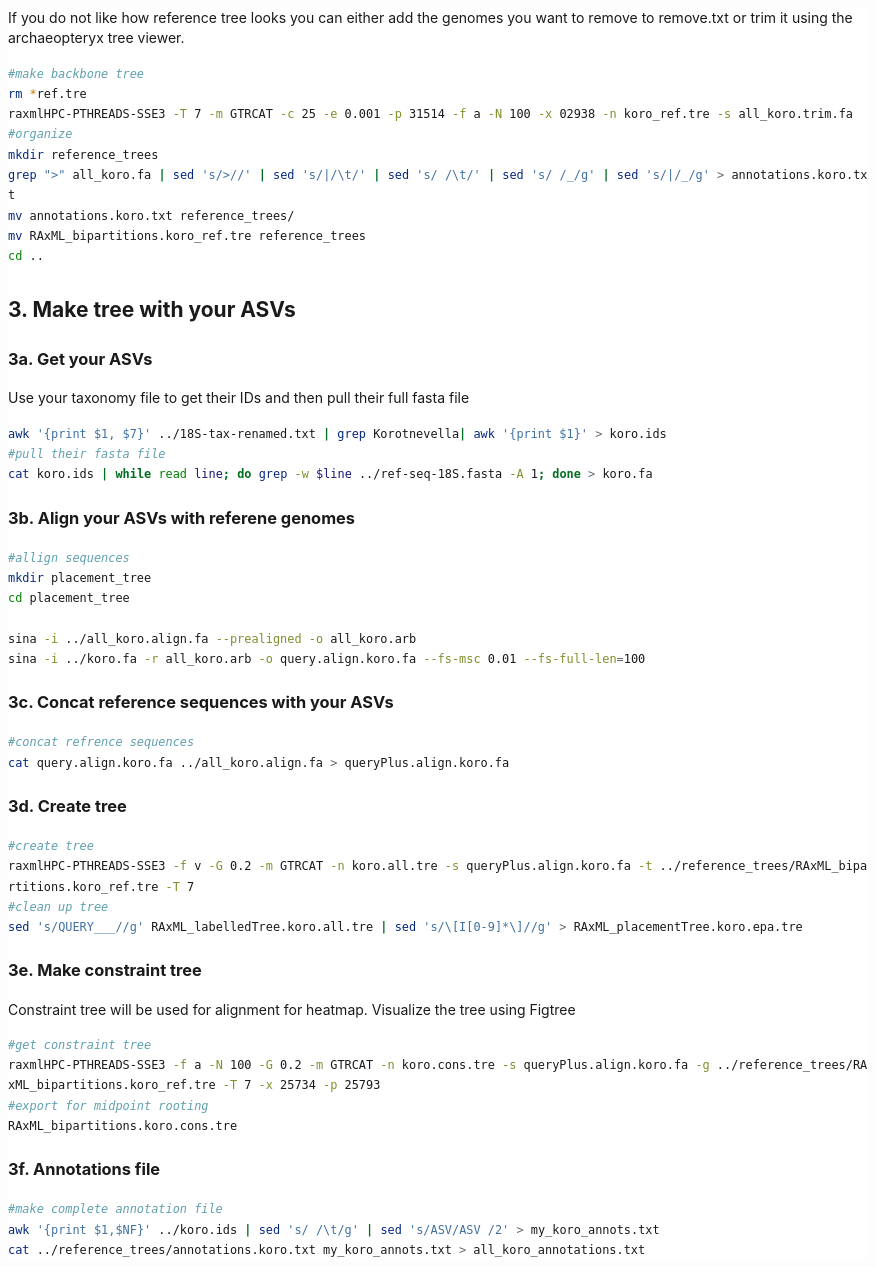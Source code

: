 If you do not like how reference tree looks you can either add the genomes you want to remove to remove.txt or trim it using the archaeopteryx tree viewer.
```bash
#make backbone tree
rm *ref.tre
raxmlHPC-PTHREADS-SSE3 -T 7 -m GTRCAT -c 25 -e 0.001 -p 31514 -f a -N 100 -x 02938 -n koro_ref.tre -s all_koro.trim.fa
#organize
mkdir reference_trees
grep ">" all_koro.fa | sed 's/>//' | sed 's/|/\t/' | sed 's/ /\t/' | sed 's/ /_/g' | sed 's/|/_/g' > annotations.koro.txt
mv annotations.koro.txt reference_trees/
mv RAxML_bipartitions.koro_ref.tre reference_trees
cd ..
```
## 3. Make tree with your ASVs
### 3a. Get your ASVs
Use your taxonomy file to get their IDs and then pull their full fasta file
```bash
awk '{print $1, $7}' ../18S-tax-renamed.txt | grep Korotnevella| awk '{print $1}' > koro.ids
#pull their fasta file
cat koro.ids | while read line; do grep -w $line ../ref-seq-18S.fasta -A 1; done > koro.fa
```
### 3b. Align your ASVs with referene genomes
```bash
#allign sequences
mkdir placement_tree
cd placement_tree

sina -i ../all_koro.align.fa --prealigned -o all_koro.arb
sina -i ../koro.fa -r all_koro.arb -o query.align.koro.fa --fs-msc 0.01 --fs-full-len=100
```
### 3c. Concat reference sequences with your ASVs
```bash
#concat refrence sequences
cat query.align.koro.fa ../all_koro.align.fa > queryPlus.align.koro.fa
```
### 3d. Create tree
```bash
#create tree
raxmlHPC-PTHREADS-SSE3 -f v -G 0.2 -m GTRCAT -n koro.all.tre -s queryPlus.align.koro.fa -t ../reference_trees/RAxML_bipartitions.koro_ref.tre -T 7
#clean up tree
sed 's/QUERY___//g' RAxML_labelledTree.koro.all.tre | sed 's/\[I[0-9]*\]//g' > RAxML_placementTree.koro.epa.tre
```
### 3e. Make constraint tree
Constraint tree will be used for alignment for heatmap. Visualize the tree using Figtree
```bash
#get constraint tree
raxmlHPC-PTHREADS-SSE3 -f a -N 100 -G 0.2 -m GTRCAT -n koro.cons.tre -s queryPlus.align.koro.fa -g ../reference_trees/RAxML_bipartitions.koro_ref.tre -T 7 -x 25734 -p 25793
#export for midpoint rooting
RAxML_bipartitions.koro.cons.tre
```
### 3f. Annotations file
```bash
#make complete annotation file
awk '{print $1,$NF}' ../koro.ids | sed 's/ /\t/g' | sed 's/ASV/ASV /2' > my_koro_annots.txt
cat ../reference_trees/annotations.koro.txt my_koro_annots.txt > all_koro_annotations.txt
```